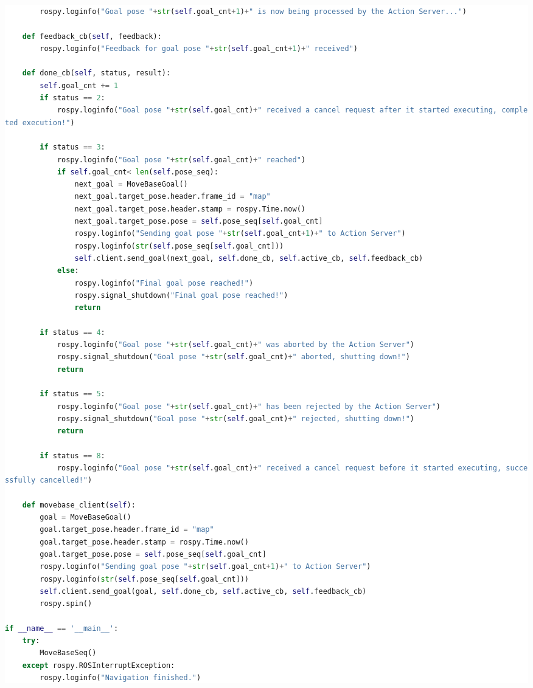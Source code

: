 ```python
        rospy.loginfo("Goal pose "+str(self.goal_cnt+1)+" is now being processed by the Action Server...")

    def feedback_cb(self, feedback):
        rospy.loginfo("Feedback for goal pose "+str(self.goal_cnt+1)+" received")

    def done_cb(self, status, result):
        self.goal_cnt += 1
        if status == 2:
            rospy.loginfo("Goal pose "+str(self.goal_cnt)+" received a cancel request after it started executing, completed execution!")

        if status == 3:
            rospy.loginfo("Goal pose "+str(self.goal_cnt)+" reached")
            if self.goal_cnt< len(self.pose_seq):
                next_goal = MoveBaseGoal()
                next_goal.target_pose.header.frame_id = "map"
                next_goal.target_pose.header.stamp = rospy.Time.now()
                next_goal.target_pose.pose = self.pose_seq[self.goal_cnt]
                rospy.loginfo("Sending goal pose "+str(self.goal_cnt+1)+" to Action Server")
                rospy.loginfo(str(self.pose_seq[self.goal_cnt]))
                self.client.send_goal(next_goal, self.done_cb, self.active_cb, self.feedback_cb)
            else:
                rospy.loginfo("Final goal pose reached!")
                rospy.signal_shutdown("Final goal pose reached!")
                return

        if status == 4:
            rospy.loginfo("Goal pose "+str(self.goal_cnt)+" was aborted by the Action Server")
            rospy.signal_shutdown("Goal pose "+str(self.goal_cnt)+" aborted, shutting down!")
            return

        if status == 5:
            rospy.loginfo("Goal pose "+str(self.goal_cnt)+" has been rejected by the Action Server")
            rospy.signal_shutdown("Goal pose "+str(self.goal_cnt)+" rejected, shutting down!")
            return

        if status == 8:
            rospy.loginfo("Goal pose "+str(self.goal_cnt)+" received a cancel request before it started executing, successfully cancelled!")

    def movebase_client(self):
        goal = MoveBaseGoal()
        goal.target_pose.header.frame_id = "map"
        goal.target_pose.header.stamp = rospy.Time.now()
        goal.target_pose.pose = self.pose_seq[self.goal_cnt]
        rospy.loginfo("Sending goal pose "+str(self.goal_cnt+1)+" to Action Server")
        rospy.loginfo(str(self.pose_seq[self.goal_cnt]))
        self.client.send_goal(goal, self.done_cb, self.active_cb, self.feedback_cb)
        rospy.spin()

if __name__ == '__main__':
    try:
        MoveBaseSeq()
    except rospy.ROSInterruptException:
        rospy.loginfo("Navigation finished.")

```
